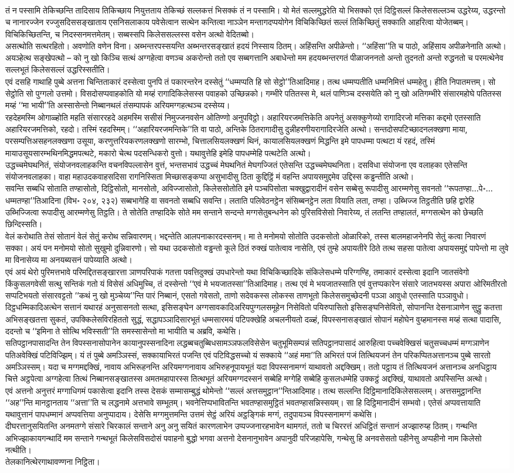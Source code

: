 तं न पस्सामि तेकिच्छन्ति तादिसाय तिकिच्छाय नियुत्तताय तेकिच्छं सल्लकत्तं भिसक्कं तं न पस्सामि। यो मेतं सल्लमुद्धरेति यो भिसक्को एतं दिट्ठिसल्लं किलेससल्लञ्च उद्धरेय्य, उद्धरन्तो च नानारज्जेन रज्जुसदिससङ्खाताय एसनिसलाकाय पवेसेत्वान सत्थेन कन्तित्वा नाञ्ञेन मन्तागदप्पयोगेन विचिकिच्छितं सल्लं तिकिच्छितुं सक्काति आहरित्वा योजेतब्बम्। विचिकिच्छितन्ति, च निदस्सनमत्तमेतम्। सब्बस्सपि किलेससल्लस्स वसेन अत्थो वेदितब्बो।  
असत्थोति सत्थरहितो। अवणोति वणेन विना। अब्भन्तरपस्सयन्ति अब्भन्तरसङ्खातं हदयं निस्साय ठितम्। अहिंसन्ति अपीळेन्तो। ‘‘अहिंसा’’ति च पाठो, अहिंसाय अपीळनेनाति अत्थो। अयञ्हेत्थ सङ्खेपत्थो – को नु खो किञ्चि सत्थं अग्गहेत्वा वणञ्च अकरोन्तो ततो एव सब्बगत्तानि अबाधेन्तो मम हदयब्भन्तरगतं पीळाजननतो अन्तो तुदनतो अन्तो रुद्धनतो च परमत्थेनेव सल्लभूतं किलेससल्लं उद्धरिस्सतीति।  
एवं दसहि गाथाहि पुब्बे अत्तना चिन्तिताकारं दस्सेत्वा पुनपि तं पकारन्तरेन दस्सेतुं ‘‘धम्मप्पति हि सो सेट्ठो’’तिआदिमाह। तत्थ धम्मप्पतीति धम्मनिमित्तं धम्महेतु। हीति निपातमत्तम्। सो सेट्ठोति सो पुग्गलो उत्तमो। विसदोसप्पवाहकोति यो मय्हं रागादिकिलेसस्स पवाहको उच्छिन्नको। गम्भीरे पतितस्स मे, थलं पाणिञ्च दस्सयेति को नु खो अतिगम्भीरे संसारमहोघे पतितस्स मय्हं ‘‘मा भायी’’ति अस्सासेन्तो निब्बानथलं तंसम्पापकं अरियमग्गहत्थञ्च दस्सेय्य।  
रहदेहमस्मि ओगाळ्होति महति संसाररहदे अहमस्मि ससीसं निमुज्जनवसेन ओतिण्णो अनुपविट्ठो। अहारियरजमत्तिकेति अपनेतुं असक्कुणेय्यो रागादिरजो मत्तिका कद्दमो एतस्साति अहारियरजमत्तिको, रहदो। तस्मिं रहदस्मिम्। ‘‘अहारियरजमन्तिके’’ति वा पाठो, अन्तिके ठितरागादीसु दुन्नीहरणीयरागादिरजेति अत्थो। सन्तदोसपटिच्छादनलक्खणा माया, परसम्पत्तिअसहनलक्खणा उसूया, करणुत्तरियकरणलक्खणो सारम्भो, चित्तालसियलक्खणं थिनं, कायालसियलक्खणं मिद्धन्ति इमे पापधम्मा पत्थटा यं रहदं, तस्मिं मायाउसूयसारम्भथिनमिद्धमपत्थटे, मकारो चेत्थ पदसन्धिकरो वुत्तो। यथावुत्तेहि इमेहि पापधम्मेहि पत्थटेति अत्थो।  
उद्धच्चमेघथनितं, संयोजनवलाहकन्ति वचनविपल्लासेन वुत्तं, भन्तसभावं उद्धच्चं मेघथनितं मेघगज्जितं एतेसन्ति उद्धच्चमेघथनिता। दसविधा संयोजना एव वलाहका एतेसन्ति संयोजनवलाहका। वाहा महाउदकवाहसदिसा रागनिस्सिता मिच्छासङ्कप्पा असुभादीसु ठिता कुद्दिट्ठिं मं वहन्ति अपायसमुद्दमेव उद्दिस्स कड्ढन्तीति अत्थो।  
सवन्ति सब्बधि सोताति तण्हासोतो, दिट्ठिसोतो, मानसोतो, अविज्जासोतो, किलेससोतोति इमे पञ्चपिसोता चक्खुद्वारादीनं वसेन सब्बेसु रूपादीसु आरम्मणेसु सवनतो ‘‘रूपतण्हा…पे॰… धम्मतण्हा’’तिआदिना (विभ॰ २०४, २३२) सब्बभागेहि वा सवनतो सब्बधि सवन्ति। लताति पलिवेठनट्ठेन संसिब्बनट्ठेन लता वियाति लता, तण्हा। उब्भिज्ज तिट्ठतीति छहि द्वारेहि उब्भिज्जित्वा रूपादीसु आरम्मणेसु तिट्ठति। ते सोतेति तण्हादिके सोते मम सन्ताने सन्दन्ते मग्गसेतुबन्धनेन को पुरिसविसेसो निवारेय्य, तं लतन्ति तण्हालतं, मग्गसत्थेन को छेच्छति छिन्दिस्सति।  
वेलं करोथाति तेसं सोतानं वेलं सेतुं करोथ सन्निवारणम्। भद्दन्तेति आलपनाकारदस्सनम्। मा ते मनोमयो सोतोति उदकसोतो ओळारिको, तस्स बालमहाजनेनपि सेतुं कत्वा निवारणं सक्का। अयं पन मनोमयो सोतो सुखुमो दुन्निवारणो। सो यथा उदकसोतो वड्ढन्तो कूले ठितं रुक्खं पातेत्वाव नासेति, एवं तुम्हे अपायतीरे ठिते तत्थ सहसा पातेत्वा अपायसमुद्दं पापेन्तो मा लुवे मा विनासेय्य मा अनयब्यसनं पापेय्याति अत्थो।  
एवं अयं थेरो पुरिमत्तभावे परिमद्दितसङ्खारत्ता ञाणपरिपाकं गतत्ता पवत्तिदुक्खं उपधारेन्तो यथा विचिकिच्छादिके संकिलेसधम्मे परिग्गण्हि, तमाकारं दस्सेत्वा इदानि जातसंवेगो किंकुसलगवेसी सत्थु सन्तिकं गतो यं विसेसं अधिमुच्चि, तं दस्सेन्तो ‘‘एवं मे भयजातस्सा’’तिआदिमाह। तत्थ एवं मे भयजातस्साति एवं वुत्तप्पकारेन संसारे जातभयस्स अपारा ओरिमतीरतो सप्पटिभयतो संसारवट्टतो ‘‘कथं नु खो मुञ्चेय्य’’न्ति पारं निब्बानं, एसतो गवेसतो, ताणो सदेवकस्स लोकस्स ताणभूतो किलेससमुच्छेदनी पञ्ञा आवुधो एतस्साति पञ्ञावुधो। दिट्ठधम्मिकादिअत्थेन सत्तानं यथारहं अनुसासनतो सत्था, इसिसङ्घेन अग्गसावकादिअरियपुग्गलसमूहेन निसेवितो पयिरुपासितो इसिसङ्घनिसेवितो, सोपानन्ति देसनाञाणेन सुट्ठु कतत्ता अभिसङ्खतत्ता सुकतं, उपक्किलेसविरहिततो सुद्धं, सद्धापञ्ञादिसारभूतं धम्मसारमयं पटिपक्खेहि अचलनीयतो दळ्हं, विपस्सनासङ्खातं सोपानं महोघेन वुय्हमानस्स मय्हं सत्था पादासि, ददन्तो च ‘‘इमिना ते सोत्थि भविस्सती’’ति समस्सासेन्तो मा भायीति च अब्रवि, कथेसि।  
सतिपट्ठानपासादन्ति तेन विपस्सनासोपानेन कायानुपस्सनादिना लद्धब्बचतुब्बिधसामञ्ञफलविसेसेन चतुभूमिसम्पन्नं सतिपट्ठानपासादं आरुहित्वा पच्चवेक्खिसं चतुसच्चधम्मं मग्गञाणेन पतिअवेक्खिं पटिविज्झिम्। यं तं पुब्बे अमञ्ञिस्सं, सक्कायाभिरतं पजन्ति एवं पटिविद्धसच्चो यं सक्काये ‘‘अहं ममा’’ति अभिरतं पजं तित्थियजनं तेन परिकप्पितअत्तानञ्च पुब्बे सारतो अमञ्ञिस्सम्। यदा च मग्गमद्दक्खिं, नावाय अभिरूहनन्ति अरियमग्गनावाय अभिरुहनूपायभूतं यदा विपस्सनामग्गं याथावतो अद्दक्खिम्। ततो पट्ठाय तं तित्थियजनं अत्तानञ्च अनधिट्ठाय चित्ते अट्ठपेत्वा अग्गहेत्वा तित्थं निब्बानसङ्खातस्स अमतमहापारस्स तित्थभूतं अरियमग्गदस्सनं सब्बेहि मग्गेहि सब्बेहि कुसलधम्मेहि उक्कट्ठं अद्दक्खिं, याथावतो अपस्सिन्ति अत्थो।  
एवं अत्तनो अनुत्तरं मग्गाधिगमं पकासेत्वा इदानि तस्स देसकं सम्मासम्बुद्धं थोमेन्तो ‘‘सल्लं अत्तसमुट्ठान’’न्तिआदिमाह। तत्थ सल्लन्ति दिट्ठिमानादिकिलेससल्लम्। अत्तसमुट्ठानन्ति ‘‘अह’’न्ति मानट्ठानताय ‘‘अत्ता’’ति च लद्धनामे अत्तभावे सम्भूतम्। भवनेत्तिप्पभावितन्ति भवतण्हासमुट्ठितं भवतण्हासन्निस्सयम्। सा हि दिट्ठिमानादीनं सम्भवो। एतेसं अप्पवत्तायाति यथावुत्तानं पापधम्मानं अप्पवत्तिया अनुप्पादाय। देसेसि मग्गमुत्तमन्ति उत्तमं सेट्ठं अरियं अट्ठङ्गिकं मग्गं, तदुपायञ्च विपस्सनामग्गं कथेसि।  
दीघरत्तानुसयितन्ति अनमतग्गे संसारे चिरकालं सन्ताने अनु अनु सयितं कारणलाभेन उप्पज्जनारहभावेन थामगतं, ततो च चिररत्तं अधिट्ठितं सन्तानं अज्झारुय्ह ठितम्। गन्थन्ति अभिज्झाकायगन्थादिं मम सन्ताने गन्थभूतं किलेसविसदोसं पवाहनो बुद्धो भगवा अत्तनो देसनानुभावेन अपानुदी परिजहापेसि, गन्थेसु हि अनवसेसतो पहीनेसु अप्पहीनो नाम किलेसो नत्थीति।  
तेलकानित्थेरगाथावण्णना निट्ठिता।  
